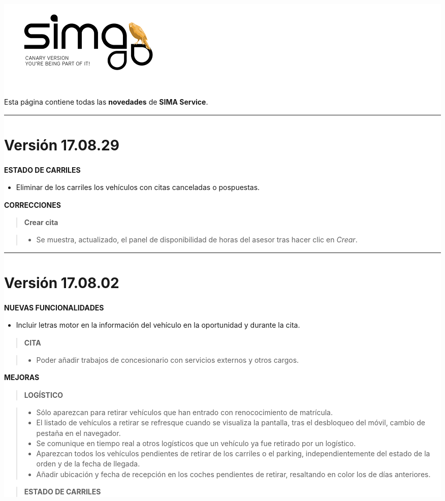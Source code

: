![sima2](images/es-ES_simacanaryversionbn.png)  
   
 
Esta página contiene todas las **novedades** de **SIMA Service**.        
  
---    
# Versión 17.08.29  
  
**ESTADO DE CARRILES**  
  
 - Eliminar de los carriles los vehículos con citas canceladas o pospuestas.  
  
**CORRECCIONES**  
  
 > **Crear cita**  
  
 > - Se muestra, actualizado, el panel de disponibilidad de horas del asesor tras hacer clic en _Crear_.
  
  
---  
 
# Versión 17.08.02
   
**NUEVAS FUNCIONALIDADES**    

- Incluir letras motor en la información del vehículo en la oportunidad y durante la cita. 

>**CITA**

> - Poder añadir trabajos de concesionario con servicios externos y otros cargos. 

**MEJORAS**

>**LOGÍSTICO**

> - Sólo aparezcan para retirar vehículos que han entrado con renococimiento de matrícula. 
> - El listado de vehículos a retirar se refresque cuando se visualiza la pantalla, tras el desbloqueo del móvil, cambio de pestaña en el navegador.
> - Se comunique en tiempo real a otros logísticos que un vehículo ya fue retirado por un logístico. 
> - Aparezcan todos los vehículos pendientes de retirar de los carriles o el parking, independientemente del estado de la orden y de la fecha de llegada.
> - Añadir ubicación y fecha de recepción en los coches pendientes de retirar, resaltando en color los de días anteriores. 

>**ESTADO DE CARRILES**
